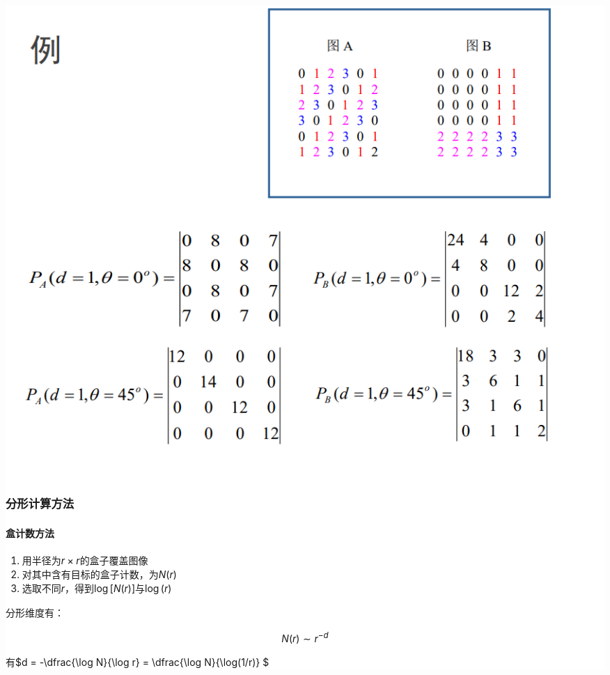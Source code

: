 ![](digital_image_analysis/GLCM.png)

### 分形计算方法 
#### 盒计数方法
1. 用半径为$r\times r$的盒子覆盖图像
2. 对其中含有目标的盒子计数，为$N(r)$
3. 选取不同$r$，得到$\log[N(r)]$与$\log(r)$

分形维度有：

$$N(r) \sim r^{-d}$$

有$d = -\dfrac{\log N}{\log r} = \dfrac{\log N}{\log(1/r)} $
